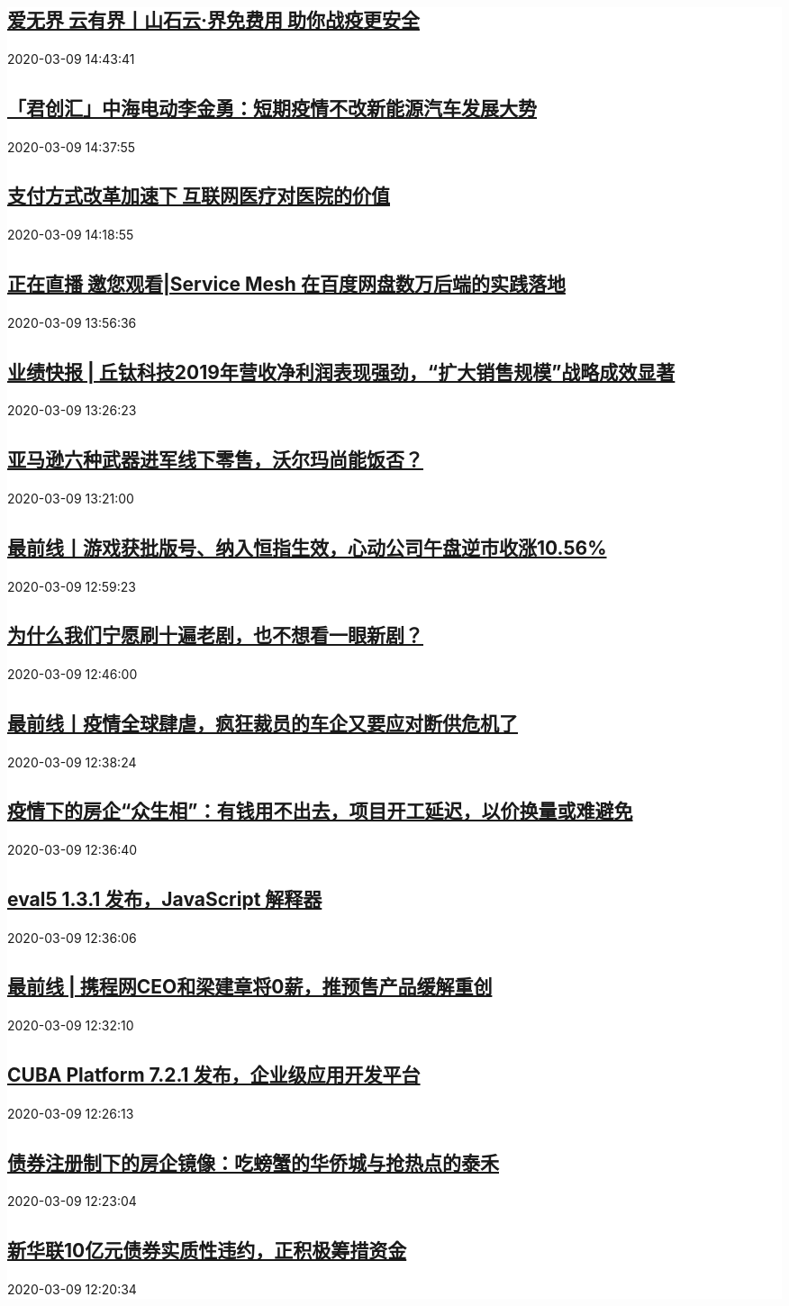 ## <a href="http://health.hc3i.cn/art/202003/44576.htm" target="_blank">爱无界 云有界丨山石云·界免费用 助你战疫更安全</a>
2020-03-09 14:43:41 
## <a href="http://36kr.com/p/5299361.html?ktm_source=feed" target="_blank">「君创汇」中海电动李金勇：短期疫情不改新能源汽车发展大势</a>
2020-03-09 14:37:55 
## <a href="http://news.hc3i.cn/art/202003/44572.htm" target="_blank">支付方式改革加速下 互联网医疗对医院的价值</a>
2020-03-09 14:18:55 
## <a href="https://my.oschina.net/u/4299156/blog/3190434" target="_blank">正在直播 邀您观看|Service Mesh 在百度网盘数万后端的实践落地</a>
2020-03-09 13:56:36 
## <a href="http://36kr.com/p/5299268.html?ktm_source=feed" target="_blank">业绩快报 | 丘钛科技2019年营收净利润表现强劲，“扩大销售规模”战略成效显著</a>
2020-03-09 13:26:23 
## <a href="http://36kr.com/p/5299382.html?ktm_source=feed" target="_blank">亚马逊六种武器进军线下零售，沃尔玛尚能饭否？</a>
2020-03-09 13:21:00 
## <a href="http://36kr.com/p/5299378.html?ktm_source=feed" target="_blank">最前线丨游戏获批版号、纳入恒指生效，心动公司午盘逆市收涨10.56%</a>
2020-03-09 12:59:23 
## <a href="http://36kr.com/p/5299384.html?ktm_source=feed" target="_blank">为什么我们宁愿刷十遍老剧，也不想看一眼新剧？</a>
2020-03-09 12:46:00 
## <a href="http://www.36kr.com/p/5299308.html?ktm_source=feed" target="_blank">最前线丨疫情全球肆虐，疯狂裁员的车企又要应对断供危机了</a>
2020-03-09 12:38:24 
## <a href="http://36kr.com/p/5299387.html?ktm_source=feed" target="_blank">疫情下的房企“众生相”：有钱用不出去，项目开工延迟，以价换量或难避免</a>
2020-03-09 12:36:40 
## <a href="https://www.oschina.net/news/113938/eval5-1-3-1-released" target="_blank">eval5 1.3.1 发布，JavaScript 解释器</a>
2020-03-09 12:36:06 
## <a href="http://36kr.com/p/5299288.html?ktm_source=feed" target="_blank">最前线 | 携程网CEO和梁建章将0薪，推预售产品缓解重创</a>
2020-03-09 12:32:10 
## <a href="https://www.oschina.net/news/113937/cuba-platform-7-2-1-released" target="_blank">CUBA Platform 7.2.1 发布，企业级应用开发平台</a>
2020-03-09 12:26:13 
## <a href="http://36kr.com/p/5299380.html?ktm_source=feed" target="_blank">债券注册制下的房企镜像：吃螃蟹的华侨城与抢热点的泰禾</a>
2020-03-09 12:23:04 
## <a href="http://36kr.com/p/5299375.html?ktm_source=feed" target="_blank">新华联10亿元债券实质性违约，正积极筹措资金</a>
2020-03-09 12:20:34 